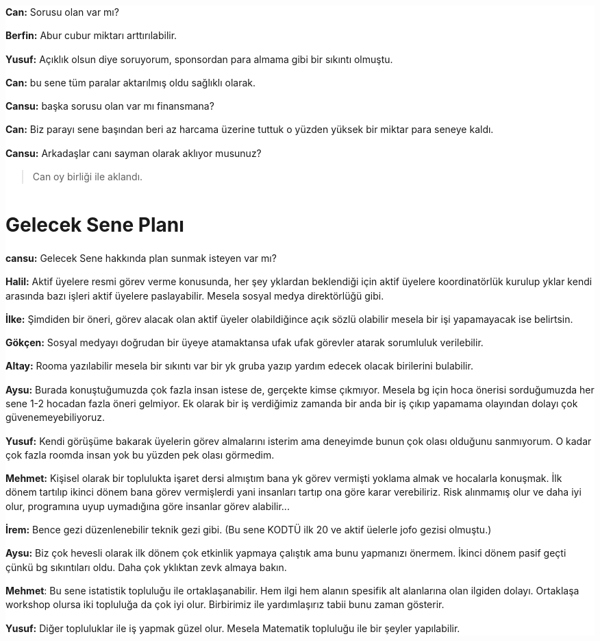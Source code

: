 **Can:** Sorusu olan var mı?

**Berfin:** Abur cubur miktarı arttırılabilir.

**Yusuf:** Açıklık olsun diye soruyorum, sponsordan para almama gibi bir sıkıntı olmuştu.

**Can:** bu sene tüm paralar aktarılmış oldu sağlıklı olarak.

**Cansu:** başka sorusu olan var mı finansmana?

**Can:** Biz parayı sene başından beri az harcama üzerine tuttuk o yüzden yüksek bir miktar para seneye kaldı.

**Cansu:** Arkadaşlar canı sayman olarak aklıyor musunuz?

> Can oy birliği ile aklandı.


# Gelecek Sene Planı

**cansu:** Gelecek Sene hakkında plan sunmak isteyen var mı?

**Halil:** Aktif üyelere resmi görev verme konusunda, her şey yklardan beklendiği için aktif üyelere koordinatörlük kurulup yklar kendi arasında bazı işleri aktif üyelere paslayabilir.
Mesela sosyal medya direktörlüğü gibi.

**İlke:** Şimdiden bir öneri, görev alacak olan aktif üyeler olabildiğince açık sözlü olabilir mesela bir işi yapamayacak ise belirtsin.

**Gökçen:** Sosyal medyayı doğrudan bir üyeye atamaktansa ufak ufak görevler atarak sorumluluk verilebilir.

**Altay:** Rooma yazılabilir mesela bir sıkıntı var bir yk gruba yazıp yardım edecek olacak birilerini bulabilir.

**Aysu:** Burada konuştuğumuzda çok fazla insan istese de, gerçekte kimse çıkmıyor. Mesela bg için hoca önerisi sorduğumuzda her sene 1-2 hocadan fazla öneri gelmiyor. Ek olarak bir iş verdiğimiz zamanda bir anda bir iş çıkıp yapamama olayından dolayı çok güvenemeyebiliyoruz.

**Yusuf:** Kendi görüşüme bakarak üyelerin görev almalarını isterim ama deneyimde bunun çok olası olduğunu sanmıyorum.
O kadar çok fazla roomda insan yok bu yüzden pek olası görmedim.

**Mehmet:** Kişisel olarak bir toplulukta işaret dersi almıştım bana yk görev vermişti yoklama almak ve hocalarla konuşmak. İlk dönem tartılıp ikinci dönem bana görev vermişlerdi yani
insanları tartıp ona göre karar verebiliriz. Risk alınmamış olur ve daha iyi olur, programına uyup uymadığına göre insanlar görev alabilir...

**İrem:** Bence gezi düzenlenebilir teknik gezi gibi. (Bu sene KODTÜ ilk 20 ve aktif üelerle jofo gezisi olmuştu.)

**Aysu:** Biz çok hevesli olarak ilk dönem çok etkinlik yapmaya çalıştık ama bunu yapmanızı önermem. İkinci dönem pasif geçti çünkü bg sıkıntıları oldu. Daha çok yklıktan zevk almaya bakın.

**Mehmet**: Bu sene istatistik topluluğu ile ortaklaşanabilir. Hem ilgi hem alanın spesifik alt alanlarına olan ilgiden dolayı. Ortaklaşa workshop olursa iki topluluğa da çok iyi olur.
Birbirimiz ile yardımlaşırız tabii bunu zaman gösterir.

**Yusuf:** Diğer topluluklar ile iş yapmak güzel olur. Mesela Matematik topluluğu ile bir şeyler yapılabilir.
